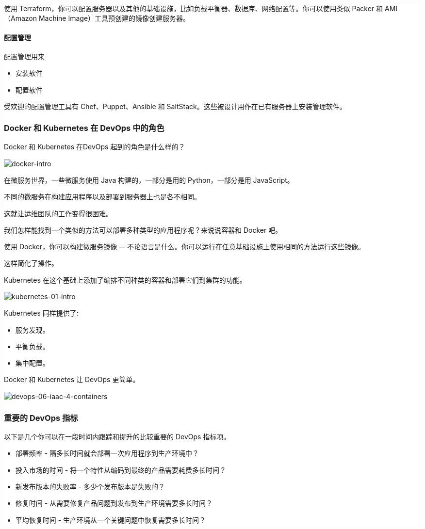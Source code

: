 使用 Terraform，你可以配置服务器以及其他的基础设施，比如负载平衡器、数据库、网络配置等。你可以使用类似 Packer 和 AMI（Amazon Machine Image）工具预创建的镜像创建服务器。

#### 配置管理

配置管理用来

- 安装软件

- 配置软件

受欢迎的配置管理工具有 Chef、Puppet、Ansible 和 SaltStack。这些被设计用作在已有服务器上安装管理软件。

### Docker 和 Kubernetes 在 DevOps 中的角色

Docker 和 Kubernetes 在DevOps 起到的角色是什么样的？

![docker-intro](docker-intro.png)

在微服务世界，一些微服务使用 Java 构建的，一部分是用的 Python，一部分是用 JavaScript。

不同的微服务在构建应用程序以及部署到服务器上也是各不相同。

这就让运维团队的工作变得很困难。

我们怎样能找到一个类似的方法可以部署多种类型的应用程序呢？来说说容器和 Docker 吧。

使用 Docker，你可以构建微服务镜像 -- 不论语言是什么。你可以运行在任意基础设施上使用相同的方法运行这些镜像。

这样简化了操作。

Kubernetes 在这个基础上添加了编排不同种类的容器和部署它们到集群的功能。

![kubernetes-01-intro](kubernetes-01-intro.png)

Kubernetes 同样提供了:

- 服务发现。

- 平衡负载。

- 集中配置。

Docker 和 Kubernetes 让 DevOps 更简单。

![devops-06-iaac-4-containers](devops-06-iaac-4-containers.png)

### 重要的 DevOps 指标

以下是几个你可以在一段时间内跟踪和提升的比较重要的 DevOps 指标项。

- 部署频率 - 隔多长时间就会部署一次应用程序到生产环境中？

- 投入市场的时间 - 将一个特性从编码到最终的产品需要耗费多长时间？

- 新发布版本的失败率 - 多少个发布版本是失败的？

- 修复时间 - 从需要修复产品问题到发布到生产环境需要多长时间？

- 平均恢复时间 - 生产环境从一个关键问题中恢复需要多长时间？
